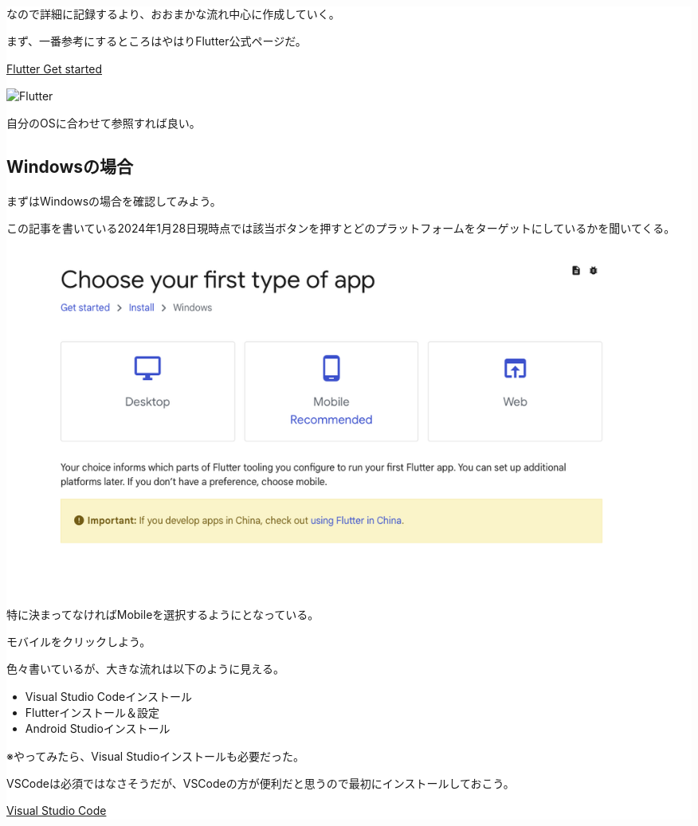 なので詳細に記録するより、おおまかな流れ中心に作成していく。

まず、一番参考にするところはやはりFlutter公式ページだ。

[Flutter Get started](https://docs.flutter.dev/get-started/install)

![Flutter](/assets/images/c/image002.png)

自分のOSに合わせて参照すれば良い。

## Windowsの場合

まずはWindowsの場合を確認してみよう。

この記事を書いている2024年1月28日現時点では該当ボタンを押すとどのプラットフォームをターゲットにしているかを聞いてくる。

![Flutter](/assets/images/2024-01-28-00-flutter-01/image003.png)

特に決まってなければMobileを選択するようにとなっている。

モバイルをクリックしよう。

色々書いているが、大きな流れは以下のように見える。

- Visual Studio Codeインストール
- Flutterインストール＆設定
- Android Studioインストール

※やってみたら、Visual Studioインストールも必要だった。

VSCodeは必須ではなさそうだが、VSCodeの方が便利だと思うので最初にインストールしておこう。

[Visual Studio Code](https://code.visualstudio.com/)
